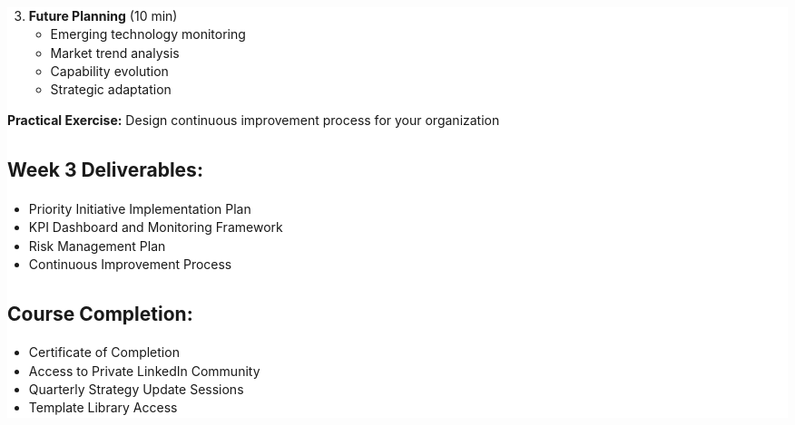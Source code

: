 3. **Future Planning** (10 min)
   - Emerging technology monitoring
   - Market trend analysis
   - Capability evolution
   - Strategic adaptation

**Practical Exercise:**
Design continuous improvement process for your organization

## Week 3 Deliverables:

- Priority Initiative Implementation Plan
- KPI Dashboard and Monitoring Framework
- Risk Management Plan
- Continuous Improvement Process

## Course Completion:

- Certificate of Completion
- Access to Private LinkedIn Community
- Quarterly Strategy Update Sessions
- Template Library Access
